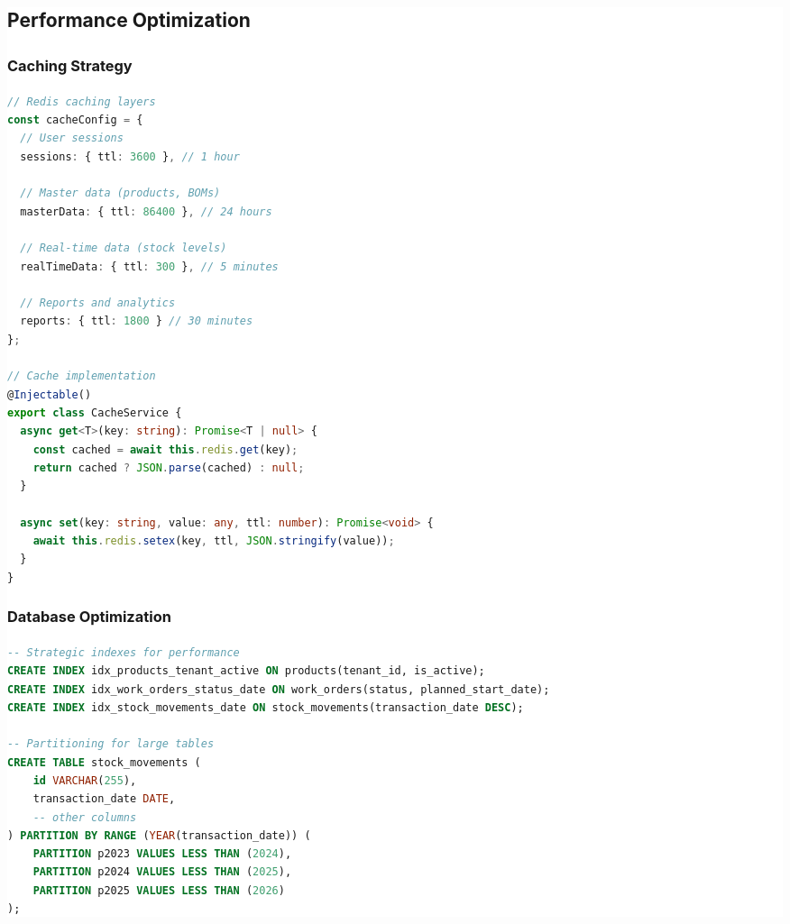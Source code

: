 ```typescript
```

## Performance Optimization

### Caching Strategy

```typescript
// Redis caching layers
const cacheConfig = {
  // User sessions
  sessions: { ttl: 3600 }, // 1 hour
  
  // Master data (products, BOMs)
  masterData: { ttl: 86400 }, // 24 hours
  
  // Real-time data (stock levels)
  realTimeData: { ttl: 300 }, // 5 minutes
  
  // Reports and analytics
  reports: { ttl: 1800 } // 30 minutes
};

// Cache implementation
@Injectable()
export class CacheService {
  async get<T>(key: string): Promise<T | null> {
    const cached = await this.redis.get(key);
    return cached ? JSON.parse(cached) : null;
  }
  
  async set(key: string, value: any, ttl: number): Promise<void> {
    await this.redis.setex(key, ttl, JSON.stringify(value));
  }
}
```

### Database Optimization

```sql
-- Strategic indexes for performance
CREATE INDEX idx_products_tenant_active ON products(tenant_id, is_active);
CREATE INDEX idx_work_orders_status_date ON work_orders(status, planned_start_date);
CREATE INDEX idx_stock_movements_date ON stock_movements(transaction_date DESC);

-- Partitioning for large tables
CREATE TABLE stock_movements (
    id VARCHAR(255),
    transaction_date DATE,
    -- other columns
) PARTITION BY RANGE (YEAR(transaction_date)) (
    PARTITION p2023 VALUES LESS THAN (2024),
    PARTITION p2024 VALUES LESS THAN (2025),
    PARTITION p2025 VALUES LESS THAN (2026)
);
```
